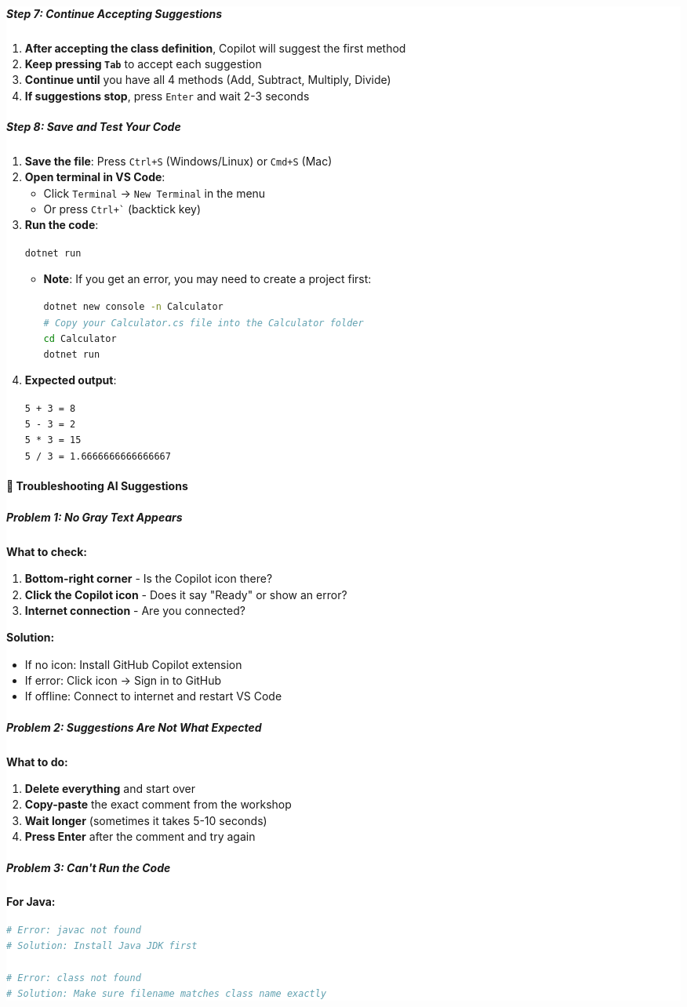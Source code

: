 ##### Step 7: Continue Accepting Suggestions
1. **After accepting the class definition**, Copilot will suggest the first method
2. **Keep pressing `Tab`** to accept each suggestion
3. **Continue until** you have all 4 methods (Add, Subtract, Multiply, Divide)
4. **If suggestions stop**, press `Enter` and wait 2-3 seconds

##### Step 8: Save and Test Your Code
1. **Save the file**: Press `Ctrl+S` (Windows/Linux) or `Cmd+S` (Mac)
2. **Open terminal in VS Code**:
   - Click `Terminal` → `New Terminal` in the menu
   - Or press `` Ctrl+` `` (backtick key)
3. **Run the code**:
   ```bash
   dotnet run
   ```
   - **Note**: If you get an error, you may need to create a project first:
     ```bash
     dotnet new console -n Calculator
     # Copy your Calculator.cs file into the Calculator folder
     cd Calculator
     dotnet run
     ```
4. **Expected output**:
   ```
   5 + 3 = 8
   5 - 3 = 2
   5 * 3 = 15
   5 / 3 = 1.6666666666666667
   ```

#### 🔧 Troubleshooting AI Suggestions

##### Problem 1: No Gray Text Appears
**What to check:**
1. **Bottom-right corner** - Is the Copilot icon there?
2. **Click the Copilot icon** - Does it say "Ready" or show an error?
3. **Internet connection** - Are you connected?

**Solution:**
- If no icon: Install GitHub Copilot extension
- If error: Click icon → Sign in to GitHub
- If offline: Connect to internet and restart VS Code

##### Problem 2: Suggestions Are Not What Expected
**What to do:**
1. **Delete everything** and start over
2. **Copy-paste** the exact comment from the workshop
3. **Wait longer** (sometimes it takes 5-10 seconds)
4. **Press Enter** after the comment and try again

##### Problem 3: Can't Run the Code
**For Java:**
```bash
# Error: javac not found
# Solution: Install Java JDK first

# Error: class not found
# Solution: Make sure filename matches class name exactly
```
